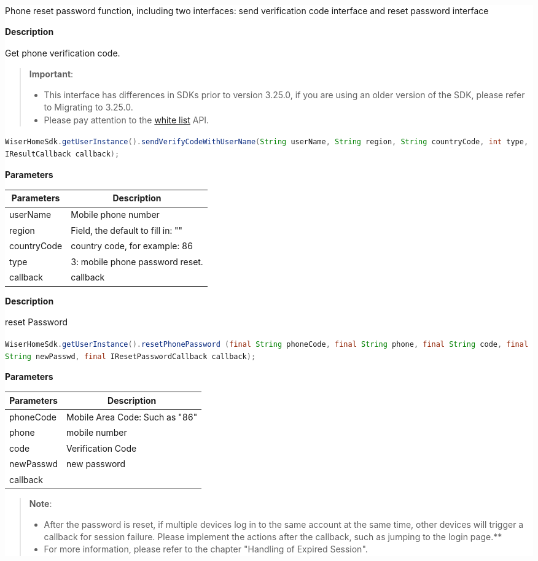 Phone reset password function, including two interfaces: send verification code interface and reset password interface

**Description**

Get phone verification code.

>**Important**: 
>- This interface has differences in SDKs prior to version 3.25.0, if you are using an older version of the SDK, please refer to Migrating to 3.25.0.
>- Please pay attention to the [white list](#WhiteList) API.

```java
WiserHomeSdk.getUserInstance().sendVerifyCodeWithUserName(String userName, String region, String countryCode, int type, IResultCallback callback);
```

**Parameters**

| Parameters | Description |
| ---- | ---- |
| userName | Mobile phone number |
| region | Field, the default to fill in: "" |
| countryCode | country code, for example: 86 |
| type | 3: mobile phone password reset. |
| callback | callback |

**Description**

reset Password

```java
WiserHomeSdk.getUserInstance().resetPhonePassword (final String phoneCode, final String phone, final String code, final String newPasswd, final IResetPasswordCallback callback);
```

**Parameters**

| Parameters | Description |
| ---- | ---- |
| phoneCode | Mobile Area Code: Such as "86" |
| phone | mobile number |
| code | Verification Code |
| newPasswd | new password |
| callback |


>**Note**:
>- After the password is reset, if multiple devices log in to the same account at the same time, other devices will trigger a callback for session failure. Please implement the actions after the callback, such as jumping to the login page.**
>- For more information, please refer to the chapter "Handling of Expired Session".
